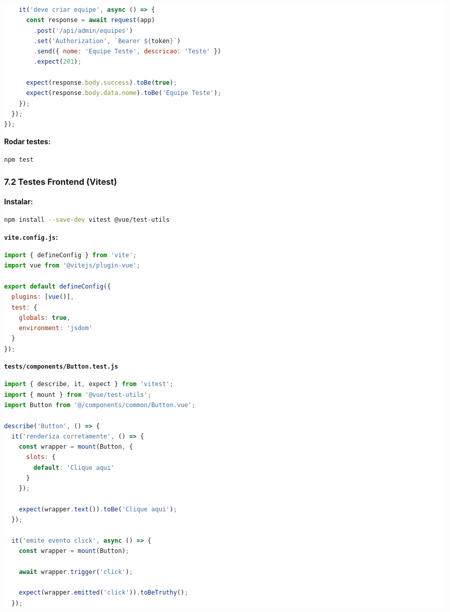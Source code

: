 ```javascript
    it('deve criar equipe', async () => {
      const response = await request(app)
        .post('/api/admin/equipes')
        .set('Authorization', `Bearer ${token}`)
        .send({ nome: 'Equipe Teste', descricao: 'Teste' })
        .expect(201);

      expect(response.body.success).toBe(true);
      expect(response.body.data.nome).toBe('Equipe Teste');
    });
  });
});
```

**Rodar testes:**

```bash
npm test
```

### 7.2 Testes Frontend (Vitest)

**Instalar:**

```bash
npm install --save-dev vitest @vue/test-utils
```

**`vite.config.js`:**

```javascript
import { defineConfig } from 'vite';
import vue from '@vitejs/plugin-vue';

export default defineConfig({
  plugins: [vue()],
  test: {
    globals: true,
    environment: 'jsdom'
  }
});
```

**`tests/components/Button.test.js`**

```javascript
import { describe, it, expect } from 'vitest';
import { mount } from '@vue/test-utils';
import Button from '@/components/common/Button.vue';

describe('Button', () => {
  it('renderiza corretamente', () => {
    const wrapper = mount(Button, {
      slots: {
        default: 'Clique aqui'
      }
    });

    expect(wrapper.text()).toBe('Clique aqui');
  });

  it('emite evento click', async () => {
    const wrapper = mount(Button);

    await wrapper.trigger('click');

    expect(wrapper.emitted('click')).toBeTruthy();
  });
```